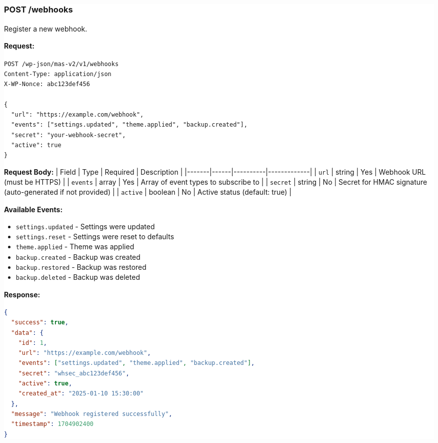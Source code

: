 
### POST /webhooks

Register a new webhook.

**Request:**
```http
POST /wp-json/mas-v2/v1/webhooks
Content-Type: application/json
X-WP-Nonce: abc123def456

{
  "url": "https://example.com/webhook",
  "events": ["settings.updated", "theme.applied", "backup.created"],
  "secret": "your-webhook-secret",
  "active": true
}
```

**Request Body:**
| Field | Type | Required | Description |
|-------|------|----------|-------------|
| `url` | string | Yes | Webhook URL (must be HTTPS) |
| `events` | array | Yes | Array of event types to subscribe to |
| `secret` | string | No | Secret for HMAC signature (auto-generated if not provided) |
| `active` | boolean | No | Active status (default: true) |

**Available Events:**
- `settings.updated` - Settings were updated
- `settings.reset` - Settings were reset to defaults
- `theme.applied` - Theme was applied
- `backup.created` - Backup was created
- `backup.restored` - Backup was restored
- `backup.deleted` - Backup was deleted

**Response:**
```json
{
  "success": true,
  "data": {
    "id": 1,
    "url": "https://example.com/webhook",
    "events": ["settings.updated", "theme.applied", "backup.created"],
    "secret": "whsec_abc123def456",
    "active": true,
    "created_at": "2025-01-10 15:30:00"
  },
  "message": "Webhook registered successfully",
  "timestamp": 1704902400
}
```
